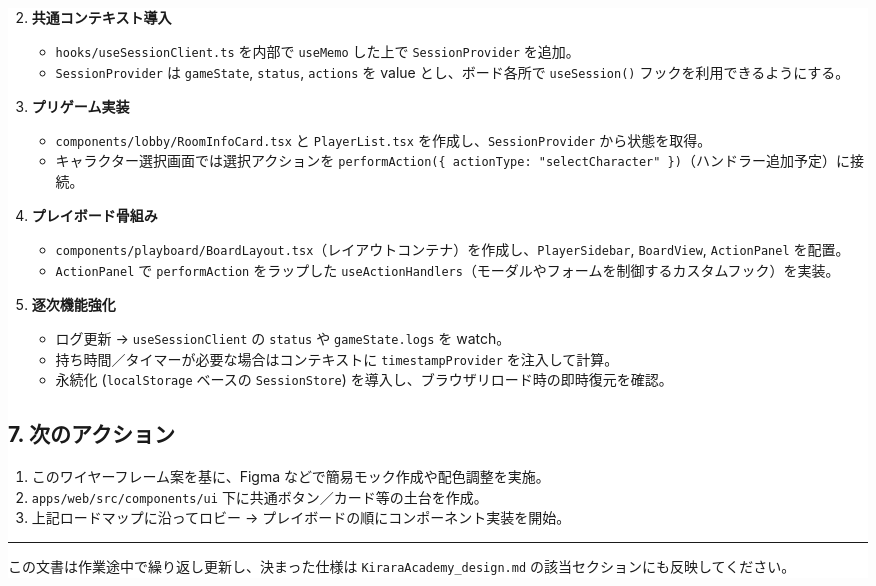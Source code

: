2. **共通コンテキスト導入**  
   - `hooks/useSessionClient.ts` を内部で `useMemo` した上で `SessionProvider` を追加。  
   - `SessionProvider` は `gameState`, `status`, `actions` を value とし、ボード各所で `useSession()` フックを利用できるようにする。

3. **プリゲーム実装**  
   - `components/lobby/RoomInfoCard.tsx` と `PlayerList.tsx` を作成し、`SessionProvider` から状態を取得。  
   - キャラクター選択画面では選択アクションを `performAction({ actionType: "selectCharacter" })`（ハンドラー追加予定）に接続。

4. **プレイボード骨組み**  
   - `components/playboard/BoardLayout.tsx`（レイアウトコンテナ）を作成し、`PlayerSidebar`, `BoardView`, `ActionPanel` を配置。  
   - `ActionPanel` で `performAction` をラップした `useActionHandlers`（モーダルやフォームを制御するカスタムフック）を実装。

5. **逐次機能強化**  
   - ログ更新 → `useSessionClient` の `status` や `gameState.logs` を watch。  
   - 持ち時間／タイマーが必要な場合はコンテキストに `timestampProvider` を注入して計算。  
   - 永続化 (`localStorage` ベースの `SessionStore`) を導入し、ブラウザリロード時の即時復元を確認。

## 7. 次のアクション

1. このワイヤーフレーム案を基に、Figma などで簡易モック作成や配色調整を実施。  
2. `apps/web/src/components/ui` 下に共通ボタン／カード等の土台を作成。  
3. 上記ロードマップに沿ってロビー → プレイボードの順にコンポーネント実装を開始。

---

この文書は作業途中で繰り返し更新し、決まった仕様は `KiraraAcademy_design.md` の該当セクションにも反映してください。

